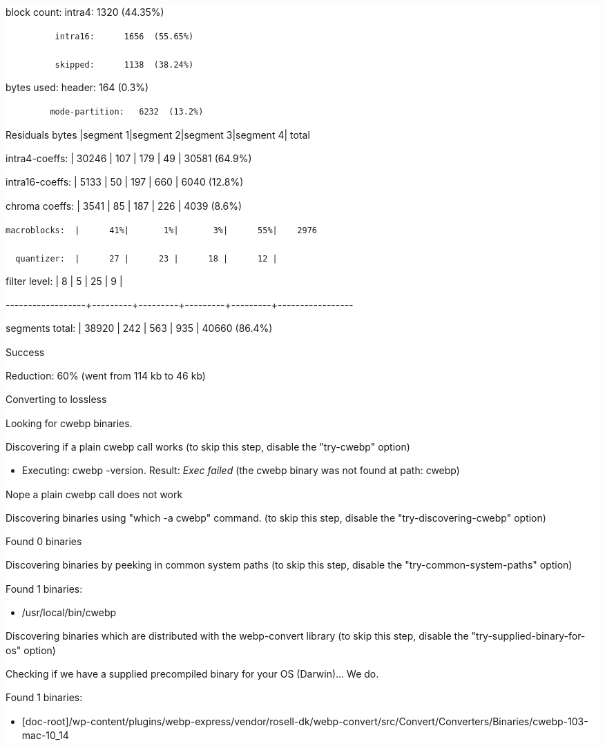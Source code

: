 block count:  intra4:       1320  (44.35%)

              intra16:      1656  (55.65%)

              skipped:      1138  (38.24%)

bytes used:  header:            164  (0.3%)

             mode-partition:   6232  (13.2%)

 Residuals bytes  |segment 1|segment 2|segment 3|segment 4|  total

  intra4-coeffs:  |   30246 |     107 |     179 |      49 |   30581  (64.9%)

 intra16-coeffs:  |    5133 |      50 |     197 |     660 |    6040  (12.8%)

  chroma coeffs:  |    3541 |      85 |     187 |     226 |    4039  (8.6%)

    macroblocks:  |      41%|       1%|       3%|      55%|    2976

      quantizer:  |      27 |      23 |      18 |      12 |

   filter level:  |       8 |       5 |      25 |       9 |

------------------+---------+---------+---------+---------+-----------------

 segments total:  |   38920 |     242 |     563 |     935 |   40660  (86.4%)


Success

Reduction: 60% (went from 114 kb to 46 kb)


Converting to lossless

Looking for cwebp binaries.

Discovering if a plain cwebp call works (to skip this step, disable the "try-cwebp" option)

- Executing: cwebp -version. Result: *Exec failed* (the cwebp binary was not found at path: cwebp)

Nope a plain cwebp call does not work

Discovering binaries using "which -a cwebp" command. (to skip this step, disable the "try-discovering-cwebp" option)

Found 0 binaries

Discovering binaries by peeking in common system paths (to skip this step, disable the "try-common-system-paths" option)

Found 1 binaries: 

- /usr/local/bin/cwebp

Discovering binaries which are distributed with the webp-convert library (to skip this step, disable the "try-supplied-binary-for-os" option)

Checking if we have a supplied precompiled binary for your OS (Darwin)... We do.

Found 1 binaries: 

- [doc-root]/wp-content/plugins/webp-express/vendor/rosell-dk/webp-convert/src/Convert/Converters/Binaries/cwebp-103-mac-10_14
